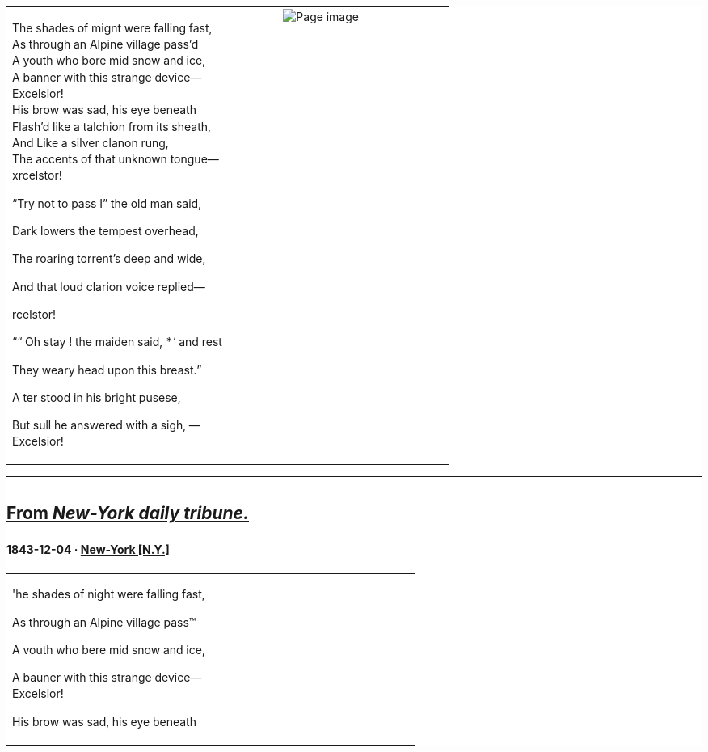 <table style="width: 100%;"><tr><td style="width: 50%">

  
The shades of mignt were falling fast,  
As through an Alpine village pass’d  
A youth who bore mid snow and ice,  
A banner with this strange device—  
Excelsior!  
His brow was sad, his eye beneath  
Flash’d like a talchion from its sheath,  
And Like a silver clanon rung,  
The accents of that unknown tongue—  
xrcelstor!  
  
“Try not to pass I” the old man said,  
  
Dark lowers the tempest overhead,  
  
The roaring torrent’s deep and wide,  
  
And that loud clarion voice replied—  
  
rcelstor!  
  
““ Oh stay ! the maiden said, *‘ and rest  
  
They weary head upon this breast.”  
  
A ter stood in his bright pusese,  
  
But sull he answered with a sigh, —  
Excelsior!
</td><td style="width: 50%; max-height: 75%; margin: auto; display: block;">
<img alt="Page image" src="https://tile.loc.gov/image-services/iiif/service:ndnp:dlc:batch_dlc_gritty_ver02:data:sn83030213:00206530194:1843120201:0227/pct:68.146106,30.325458,10.296347,7.609830/!600,600/0/default.jpg"/>
</td>
</tr></table>

---

## [From _New-York daily tribune._](https://www.loc.gov/resource/sn83030213/1843-12-04/ed-1/?sp=3)

#### 1843-12-04 &middot; [New-York [N.Y.]](http://dbpedia.org/resource/New_York_City)

<table style="width: 100%;"><tr><td style="width: 50%">

&#x27;he shades of night were falling fast,  
  
As through an Alpine village pass™  
  
A vouth who bere mid snow and ice,  
  
A bauner with this strange device—  
Excelsior!  
  
His brow was sad, his eye beneath  
  